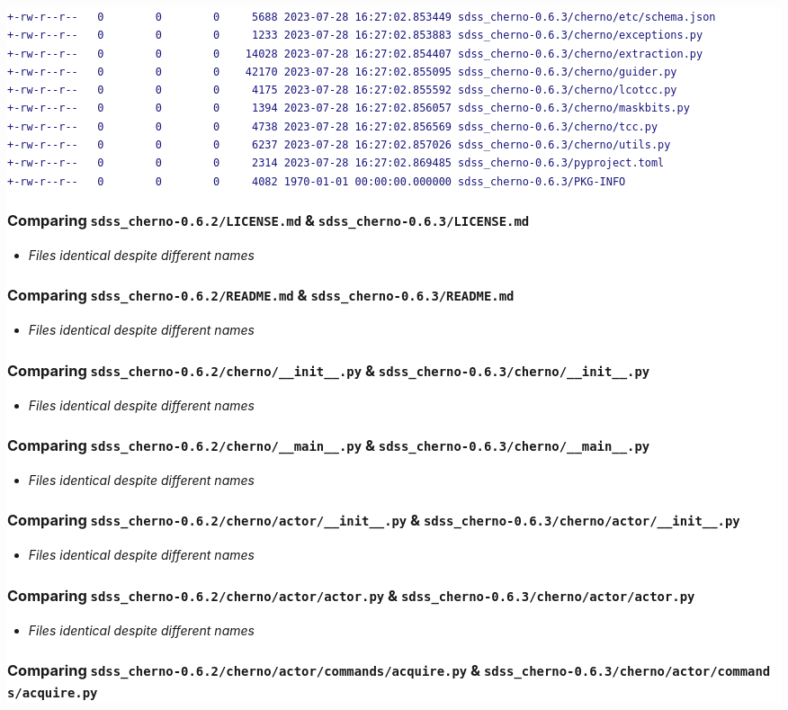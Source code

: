 ```diff
+-rw-r--r--   0        0        0     5688 2023-07-28 16:27:02.853449 sdss_cherno-0.6.3/cherno/etc/schema.json
+-rw-r--r--   0        0        0     1233 2023-07-28 16:27:02.853883 sdss_cherno-0.6.3/cherno/exceptions.py
+-rw-r--r--   0        0        0    14028 2023-07-28 16:27:02.854407 sdss_cherno-0.6.3/cherno/extraction.py
+-rw-r--r--   0        0        0    42170 2023-07-28 16:27:02.855095 sdss_cherno-0.6.3/cherno/guider.py
+-rw-r--r--   0        0        0     4175 2023-07-28 16:27:02.855592 sdss_cherno-0.6.3/cherno/lcotcc.py
+-rw-r--r--   0        0        0     1394 2023-07-28 16:27:02.856057 sdss_cherno-0.6.3/cherno/maskbits.py
+-rw-r--r--   0        0        0     4738 2023-07-28 16:27:02.856569 sdss_cherno-0.6.3/cherno/tcc.py
+-rw-r--r--   0        0        0     6237 2023-07-28 16:27:02.857026 sdss_cherno-0.6.3/cherno/utils.py
+-rw-r--r--   0        0        0     2314 2023-07-28 16:27:02.869485 sdss_cherno-0.6.3/pyproject.toml
+-rw-r--r--   0        0        0     4082 1970-01-01 00:00:00.000000 sdss_cherno-0.6.3/PKG-INFO
```

### Comparing `sdss_cherno-0.6.2/LICENSE.md` & `sdss_cherno-0.6.3/LICENSE.md`

 * *Files identical despite different names*

### Comparing `sdss_cherno-0.6.2/README.md` & `sdss_cherno-0.6.3/README.md`

 * *Files identical despite different names*

### Comparing `sdss_cherno-0.6.2/cherno/__init__.py` & `sdss_cherno-0.6.3/cherno/__init__.py`

 * *Files identical despite different names*

### Comparing `sdss_cherno-0.6.2/cherno/__main__.py` & `sdss_cherno-0.6.3/cherno/__main__.py`

 * *Files identical despite different names*

### Comparing `sdss_cherno-0.6.2/cherno/actor/__init__.py` & `sdss_cherno-0.6.3/cherno/actor/__init__.py`

 * *Files identical despite different names*

### Comparing `sdss_cherno-0.6.2/cherno/actor/actor.py` & `sdss_cherno-0.6.3/cherno/actor/actor.py`

 * *Files identical despite different names*

### Comparing `sdss_cherno-0.6.2/cherno/actor/commands/acquire.py` & `sdss_cherno-0.6.3/cherno/actor/commands/acquire.py`
